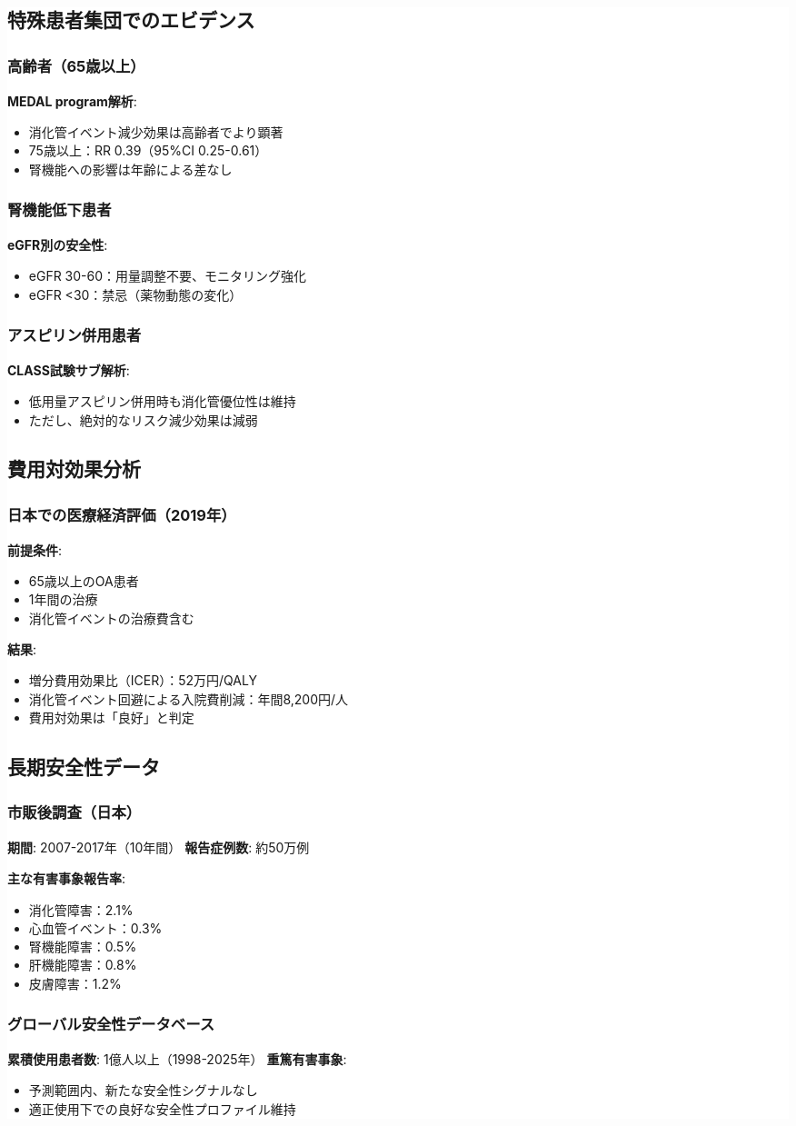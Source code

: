 ## 特殊患者集団でのエビデンス

### 高齢者（65歳以上）
**MEDAL program解析**:
- 消化管イベント減少効果は高齢者でより顕著
- 75歳以上：RR 0.39（95%CI 0.25-0.61）
- 腎機能への影響は年齢による差なし

### 腎機能低下患者
**eGFR別の安全性**:
- eGFR 30-60：用量調整不要、モニタリング強化
- eGFR <30：禁忌（薬物動態の変化）

### アスピリン併用患者
**CLASS試験サブ解析**:
- 低用量アスピリン併用時も消化管優位性は維持
- ただし、絶対的なリスク減少効果は減弱

## 費用対効果分析

### 日本での医療経済評価（2019年）
**前提条件**:
- 65歳以上のOA患者
- 1年間の治療
- 消化管イベントの治療費含む

**結果**:
- 増分費用効果比（ICER）：52万円/QALY
- 消化管イベント回避による入院費削減：年間8,200円/人
- 費用対効果は「良好」と判定

## 長期安全性データ

### 市販後調査（日本）
**期間**: 2007-2017年（10年間）
**報告症例数**: 約50万例

**主な有害事象報告率**:
- 消化管障害：2.1%
- 心血管イベント：0.3%
- 腎機能障害：0.5%
- 肝機能障害：0.8%
- 皮膚障害：1.2%

### グローバル安全性データベース
**累積使用患者数**: 1億人以上（1998-2025年）
**重篤有害事象**:
- 予測範囲内、新たな安全性シグナルなし
- 適正使用下での良好な安全性プロファイル維持
